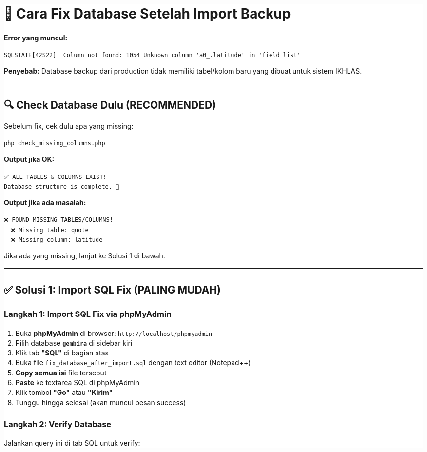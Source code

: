 # 🔧 Cara Fix Database Setelah Import Backup

**Error yang muncul:**
```
SQLSTATE[42S22]: Column not found: 1054 Unknown column 'a0_.latitude' in 'field list'
```

**Penyebab:**
Database backup dari production tidak memiliki tabel/kolom baru yang dibuat untuk sistem IKHLAS.

---

## 🔍 Check Database Dulu (RECOMMENDED)

Sebelum fix, cek dulu apa yang missing:

```bash
php check_missing_columns.php
```

**Output jika OK:**
```
✅ ALL TABLES & COLUMNS EXIST!
Database structure is complete. 🎉
```

**Output jika ada masalah:**
```
❌ FOUND MISSING TABLES/COLUMNS!
  ❌ Missing table: quote
  ❌ Missing column: latitude
```

Jika ada yang missing, lanjut ke Solusi 1 di bawah.

---

## ✅ Solusi 1: Import SQL Fix (PALING MUDAH)

### Langkah 1: Import SQL Fix via phpMyAdmin

1. Buka **phpMyAdmin** di browser: `http://localhost/phpmyadmin`
2. Pilih database **`gembira`** di sidebar kiri
3. Klik tab **"SQL"** di bagian atas
4. Buka file `fix_database_after_import.sql` dengan text editor (Notepad++)
5. **Copy semua isi** file tersebut
6. **Paste** ke textarea SQL di phpMyAdmin
7. Klik tombol **"Go"** atau **"Kirim"**
8. Tunggu hingga selesai (akan muncul pesan success)

### Langkah 2: Verify Database

Jalankan query ini di tab SQL untuk verify:
